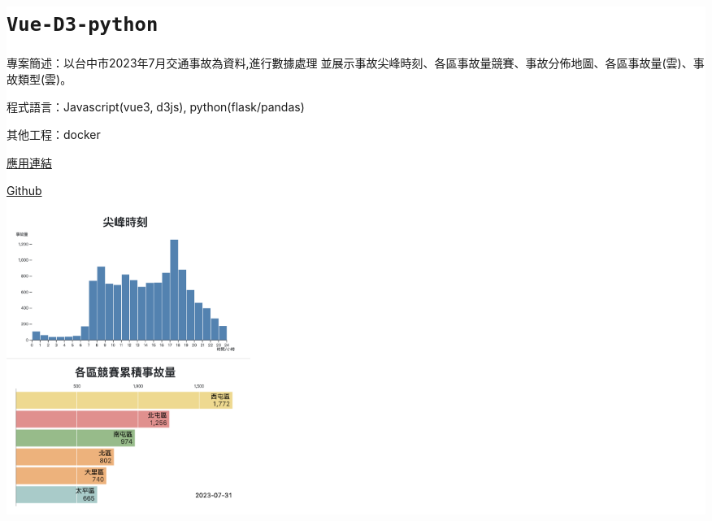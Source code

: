 # `Vue-D3-python`
專案簡述：以台中市2023年7月交通事故為資料,進行數據處理 並展示事故尖峰時刻、各區事故量競賽、事故分佈地圖、各區事故量(雲)、事故類型(雲)。

程式語言：Javascript(vue3, d3js), python(flask/pandas)

其他工程：docker

[應用連結](https://tx.finzview.com/)

[Github](https://github.com/jimliuxyz/trafficanalysis)

<img src="images/TaichungTraffic/screenshot1.png" alt="image" width="300" height="auto">
